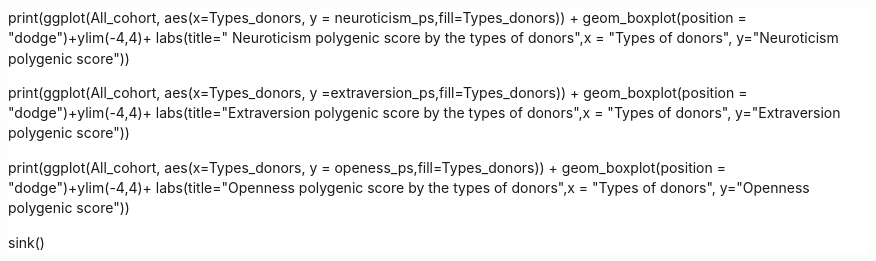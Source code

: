 print(ggplot(All_cohort, aes(x=Types_donors, y = neuroticism_ps,fill=Types_donors)) + 
        geom_boxplot(position = "dodge")+ylim(-4,4)+
        labs(title=" Neuroticism polygenic score by the types of donors",x = "Types of donors", y="Neuroticism polygenic score"))
      
print(ggplot(All_cohort, aes(x=Types_donors, y =extraversion_ps,fill=Types_donors)) + 
              geom_boxplot(position = "dodge")+ylim(-4,4)+
              labs(title="Extraversion polygenic score by the types of donors",x = "Types of donors", y="Extraversion polygenic score"))
      
 print(ggplot(All_cohort, aes(x=Types_donors, y = openess_ps,fill=Types_donors)) + 
              geom_boxplot(position = "dodge")+ylim(-4,4)+
              labs(title="Openness polygenic score by the types of donors",x = "Types of donors", y="Openness polygenic score"))
      
sink()
